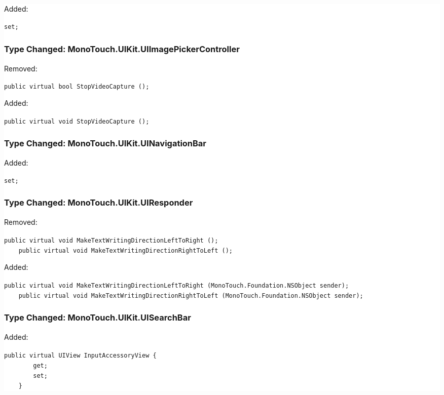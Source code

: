 Added:

```
set;
```

 <a name="Type_Changed:_MonoTouch.UIKit.UIImagePickerController" class="injected"></a>


### Type Changed: MonoTouch.UIKit.UIImagePickerController

Removed:

```
public virtual bool StopVideoCapture ();
```

Added:

```
public virtual void StopVideoCapture ();
```

 <a name="Type_Changed:_MonoTouch.UIKit.UINavigationBar" class="injected"></a>


### Type Changed: MonoTouch.UIKit.UINavigationBar

Added:

```
set;
```

 <a name="Type_Changed:_MonoTouch.UIKit.UIResponder" class="injected"></a>


### Type Changed: MonoTouch.UIKit.UIResponder

Removed:

```
public virtual void MakeTextWritingDirectionLeftToRight ();
 	public virtual void MakeTextWritingDirectionRightToLeft ();
```

Added:

```
public virtual void MakeTextWritingDirectionLeftToRight (MonoTouch.Foundation.NSObject sender);
 	public virtual void MakeTextWritingDirectionRightToLeft (MonoTouch.Foundation.NSObject sender);
```

 <a name="Type_Changed:_MonoTouch.UIKit.UISearchBar" class="injected"></a>


### Type Changed: MonoTouch.UIKit.UISearchBar

Added:

```
public virtual UIView InputAccessoryView {
 		get;
 		set;
 	}
```
